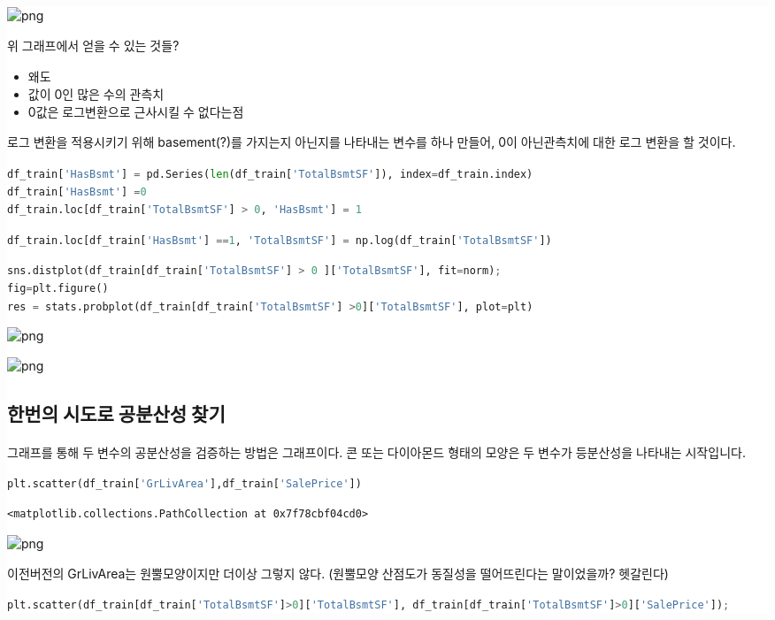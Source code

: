 ![png](/assets/211012/output_37_1.png)


위 그래프에서 얻을 수 있는 것들?
* 왜도
* 값이 0인 많은 수의 관측치
* 0값은 로그변환으로 근사시킬 수 없다는점

로그 변환을 적용시키기 위해  basement(?)를 가지는지 아닌지를 나타내는 변수를 하나 만들어, 0이 아닌관측치에 대한 로그 변환을 할 것이다.


```python
df_train['HasBsmt'] = pd.Series(len(df_train['TotalBsmtSF']), index=df_train.index)
df_train['HasBsmt'] =0
df_train.loc[df_train['TotalBsmtSF'] > 0, 'HasBsmt'] = 1
```


```python
df_train.loc[df_train['HasBsmt'] ==1, 'TotalBsmtSF'] = np.log(df_train['TotalBsmtSF'])
```


```python
sns.distplot(df_train[df_train['TotalBsmtSF'] > 0 ]['TotalBsmtSF'], fit=norm);
fig=plt.figure()
res = stats.probplot(df_train[df_train['TotalBsmtSF'] >0]['TotalBsmtSF'], plot=plt)
```


![png](/assets/211012/output_41_0.png)



![png](/assets/211012/output_41_1.png)


## 한번의 시도로 공분산성 찾기

그래프를 통해 두 변수의 공분산성을 검증하는 방법은 그래프이다. 콘 또는 다이아몬드 형태의 모양은 두 변수가 등분산성을 나타내는 시작입니다.




```python
plt.scatter(df_train['GrLivArea'],df_train['SalePrice'])
```




    <matplotlib.collections.PathCollection at 0x7f78cbf04cd0>




![png](/assets/211012/output_43_1.png)


이전버전의 GrLivArea는 원뿔모양이지만 더이상 그렇지 않다.
(원뿔모양 산점도가 동질성을 떨어뜨린다는 말이었을까? 헷갈린다)


```python
plt.scatter(df_train[df_train['TotalBsmtSF']>0]['TotalBsmtSF'], df_train[df_train['TotalBsmtSF']>0]['SalePrice']);
```
